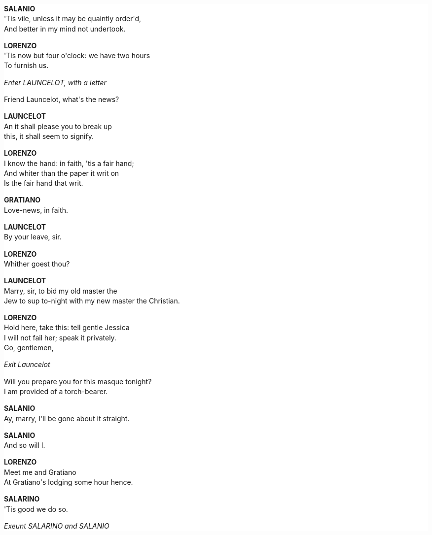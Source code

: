 **SALANIO**  
'Tis vile, unless it may be quaintly order'd,  
And better in my mind not undertook.  

**LORENZO**  
'Tis now but four o'clock: we have two hours  
To furnish us.  

_Enter LAUNCELOT, with a letter_

Friend Launcelot, what's the news?  

**LAUNCELOT**  
An it shall please you to break up  
this, it shall seem to signify.  

**LORENZO**  
I know the hand: in faith, 'tis a fair hand;  
And whiter than the paper it writ on  
Is the fair hand that writ.  

**GRATIANO**  
Love-news, in faith.  

**LAUNCELOT**  
By your leave, sir.  

**LORENZO**  
Whither goest thou?  

**LAUNCELOT**  
Marry, sir, to bid my old master the  
Jew to sup to-night with my new master the Christian.  

**LORENZO**  
Hold here, take this: tell gentle Jessica  
I will not fail her; speak it privately.  
Go, gentlemen,  

_Exit Launcelot_

Will you prepare you for this masque tonight?  
I am provided of a torch-bearer.  

**SALANIO**  
Ay, marry, I'll be gone about it straight.  

**SALANIO**  
And so will I.  

**LORENZO**  
Meet me and Gratiano  
At Gratiano's lodging some hour hence.  

**SALARINO**  
'Tis good we do so.  

_Exeunt SALARINO and SALANIO_
